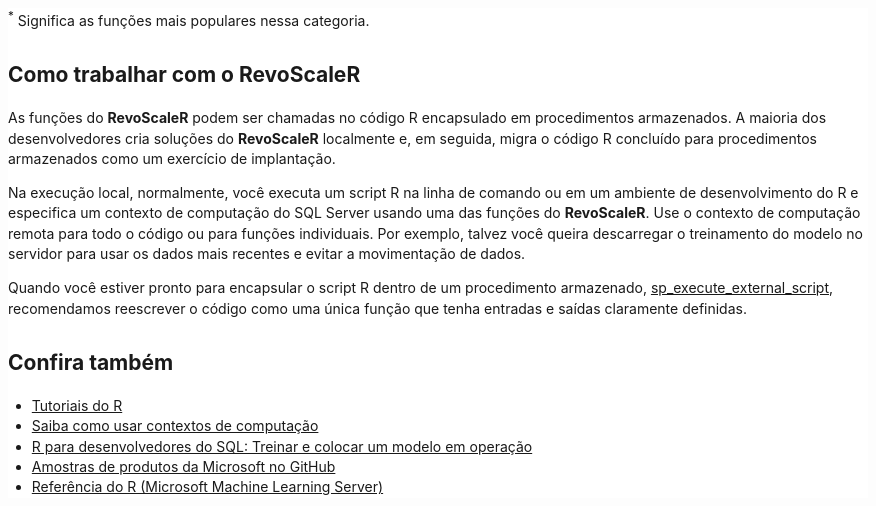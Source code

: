 <sup>*</sup> Significa as funções mais populares nessa categoria.


## <a name="how-to-work-with-revoscaler"></a>Como trabalhar com o RevoScaleR

As funções do **RevoScaleR** podem ser chamadas no código R encapsulado em procedimentos armazenados. A maioria dos desenvolvedores cria soluções do **RevoScaleR** localmente e, em seguida, migra o código R concluído para procedimentos armazenados como um exercício de implantação.

Na execução local, normalmente, você executa um script R na linha de comando ou em um ambiente de desenvolvimento do R e especifica um contexto de computação do SQL Server usando uma das funções do **RevoScaleR**. Use o contexto de computação remota para todo o código ou para funções individuais. Por exemplo, talvez você queira descarregar o treinamento do modelo no servidor para usar os dados mais recentes e evitar a movimentação de dados.

Quando você estiver pronto para encapsular o script R dentro de um procedimento armazenado, [sp_execute_external_script](https://docs.microsoft.com/sql/relational-databases/system-stored-procedures/sp-execute-external-script-transact-sql), recomendamos reescrever o código como uma única função que tenha entradas e saídas claramente definidas. 

## <a name="see-also"></a>Confira também

+ [Tutoriais do R](../tutorials/sql-server-r-tutorials.md)
+ [Saiba como usar contextos de computação](../tutorials/deepdive-data-science-deep-dive-using-the-revoscaler-packages.md)
+ [R para desenvolvedores do SQL: Treinar e colocar um modelo em operação](../tutorials/r-taxi-classification-introduction.md)
+ [Amostras de produtos da Microsoft no GitHub](https://github.com/Microsoft/SQL-Server-R-Services-Samples)
+ [Referência do R (Microsoft Machine Learning Server)](https://docs.microsoft.com/machine-learning-server/r-reference/introducing-r-server-r-package-reference) 
